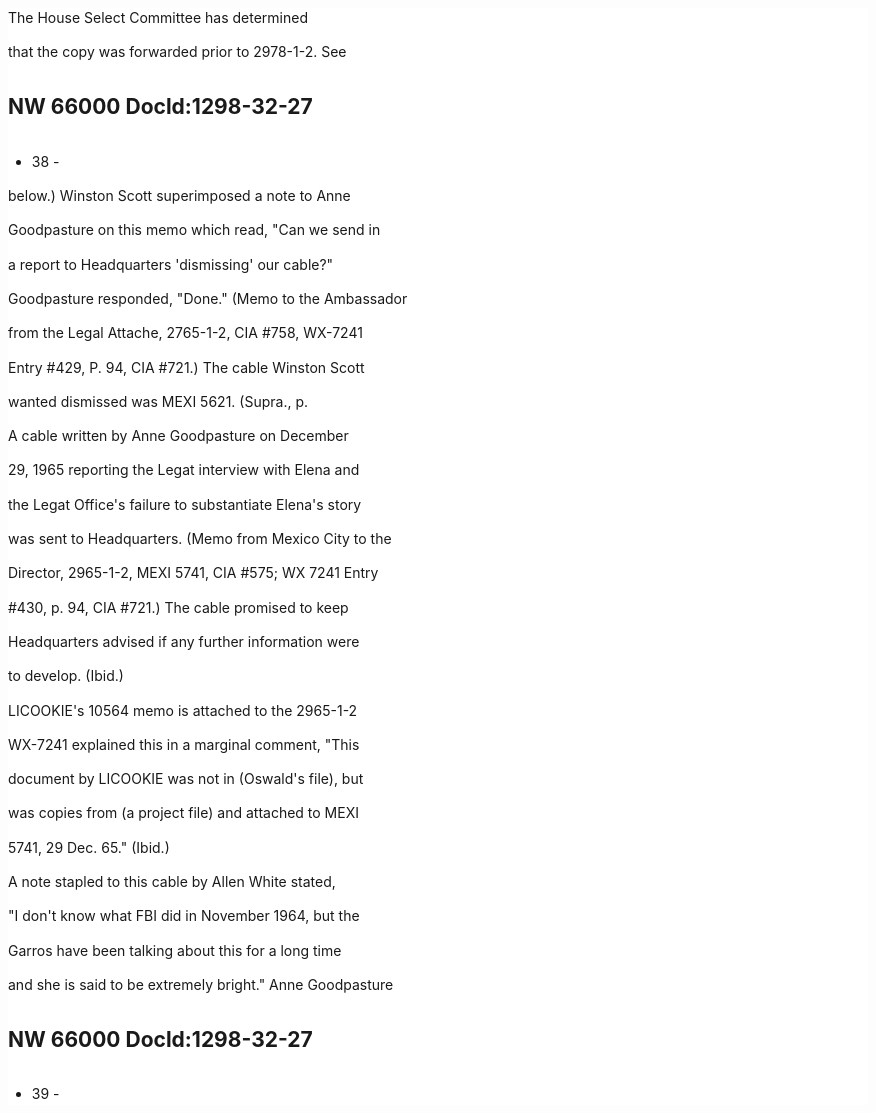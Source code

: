 The House Select Committee has determined

that the copy was forwarded prior to 2978-1-2. See

NW 66000 Docld:1298-32-27
---

##
- 38 -

below.) Winston Scott superimposed a note to Anne

Goodpasture on this memo which read, "Can we send in

a report to Headquarters 'dismissing' our cable?"

Goodpasture responded, "Done." (Memo to the Ambassador

from the Legal Attache, 2765-1-2, CIA #758, WX-7241

Entry #429, P. 94, CIA #721.) The cable Winston Scott

wanted dismissed was MEXI 5621. (Supra., p.

A cable written by Anne Goodpasture on December

29, 1965 reporting the Legat interview with Elena and

the Legat Office's failure to substantiate Elena's story

was sent to Headquarters. (Memo from Mexico City to the

Director, 2965-1-2, MEXI 5741, CIA #575; WX 7241 Entry

#430, p. 94, CIA #721.) The cable promised to keep

Headquarters advised if any further information were

to develop. (Ibid.)

LICOOKIE's 10564 memo is attached to the 2965-1-2

WX-7241 explained this in a marginal comment, "This

document by LICOOKIE was not in (Oswald's file), but

was copies from (a project file) and attached to MEXI

5741, 29 Dec. 65." (Ibid.)

A note stapled to this cable by Allen White stated,

"I don't know what FBI did in November 1964, but the

Garros have been talking about this for a long time

and she is said to be extremely bright." Anne Goodpasture

NW 66000 Docld:1298-32-27
---

##
- 39 -
